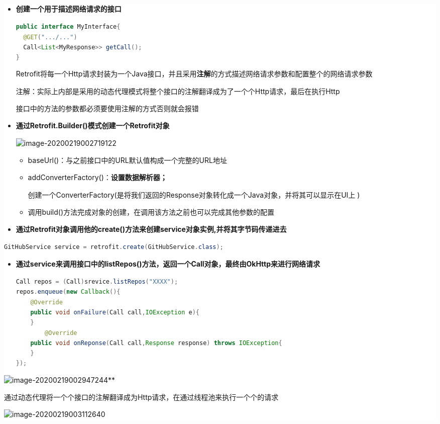   

- **创建一个用于描述网络请求的接口**

  ```java
  public interface MyInterface{
  	@GET(".../...")
  	Call<List<MyResponse>> getCall();
  }
  ```

  Retrofit将每一个Http请求封装为一个Java接口，并且采用**注解**的方式描述网络请求参数和配置整个的网络请求参数

  注解：实际上内部是采用的动态代理模式将整个接口的注解翻译成为了一个个Http请求，最后在执行Http

  接口中的方法的参数都必须要使用注解的方式否则就会报错

  

- **通过Retrofit.Builder()模式创建一个Retrofit对象**

  ![image-20200219002719122](C:\Users\Lenovo\AppData\Roaming\Typora\typora-user-images\image-20200219002719122.png)

  

  - baseUrl()：与之前接口中的URL默认值构成一个完整的URL地址

  - addConverterFactory()：**设置数据解析器；**

    创建一个ConverterFactory(是将我们返回的Response对象转化成一个Java对象，并将其可以显示在UI上 )

    

  - 调用build()方法完成对象的创建，在调用该方法之前也可以完成其他参数的配置

-  **通过Retrofit对象调用他的create()方法来创建service对象实例,并将其字节码传递进去**

  ```java
  GitHubService service = retrofit.create(GitHubService.class);
  ```

  

- **通过service来调用接口中的listRepos()方法，返回一个Call对象，最终由OkHttp来进行网络请求**

  ```java
  Call repos = (Call)srevice.listRepos("XXXX");
  repos.enqueue(new Callback(){
      @Override
      public void onFailure(Call call,IOException e){
      }
          @Override
      public void onReponse(Call call,Response response) throws IOException{
      }
  });
  ```

![image-20200219002947244](C:\Users\Lenovo\AppData\Roaming\Typora\typora-user-images\image-20200219002947244.png)**



通过动态代理将一个个接口的注解翻译成为Http请求，在通过线程池来执行一个个的请求

![image-20200219003112640](C:\Users\Lenovo\AppData\Roaming\Typora\typora-user-images\image-20200219003112640.png)
